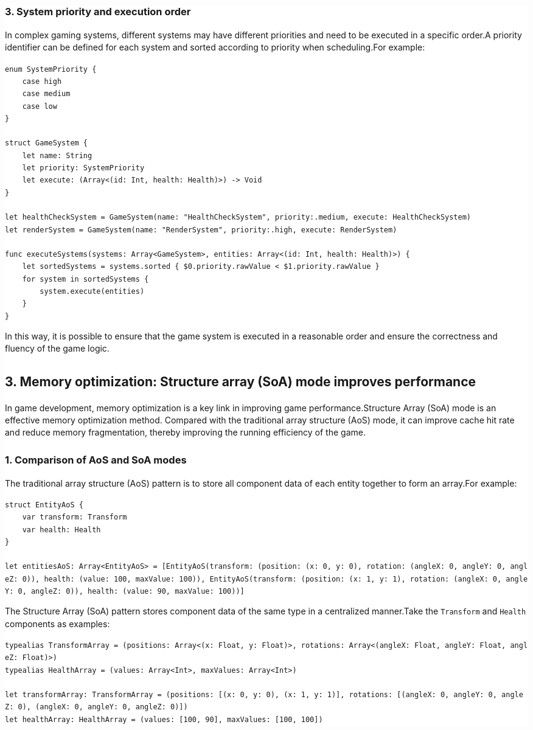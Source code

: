 ### 3. System priority and execution order
In complex gaming systems, different systems may have different priorities and need to be executed in a specific order.A priority identifier can be defined for each system and sorted according to priority when scheduling.For example:
```cj
enum SystemPriority {
    case high
    case medium
    case low
}

struct GameSystem {
    let name: String
    let priority: SystemPriority
    let execute: (Array<(id: Int, health: Health)>) -> Void
}

let healthCheckSystem = GameSystem(name: "HealthCheckSystem", priority:.medium, execute: HealthCheckSystem)
let renderSystem = GameSystem(name: "RenderSystem", priority:.high, execute: RenderSystem)

func executeSystems(systems: Array<GameSystem>, entities: Array<(id: Int, health: Health)>) {
    let sortedSystems = systems.sorted { $0.priority.rawValue < $1.priority.rawValue }
    for system in sortedSystems {
        system.execute(entities)
    }
}
```
In this way, it is possible to ensure that the game system is executed in a reasonable order and ensure the correctness and fluency of the game logic.

## 3. Memory optimization: Structure array (SoA) mode improves performance
In game development, memory optimization is a key link in improving game performance.Structure Array (SoA) mode is an effective memory optimization method. Compared with the traditional array structure (AoS) mode, it can improve cache hit rate and reduce memory fragmentation, thereby improving the running efficiency of the game.

### 1. Comparison of AoS and SoA modes
The traditional array structure (AoS) pattern is to store all component data of each entity together to form an array.For example:
```cj
struct EntityAoS {
    var transform: Transform
    var health: Health
}

let entitiesAoS: Array<EntityAoS> = [EntityAoS(transform: (position: (x: 0, y: 0), rotation: (angleX: 0, angleY: 0, angleZ: 0)), health: (value: 100, maxValue: 100)), EntityAoS(transform: (position: (x: 1, y: 1), rotation: (angleX: 0, angleY: 0, angleZ: 0)), health: (value: 90, maxValue: 100))]
```
The Structure Array (SoA) pattern stores component data of the same type in a centralized manner.Take the `Transform` and `Health` components as examples:
```cj
typealias TransformArray = (positions: Array<(x: Float, y: Float)>, rotations: Array<(angleX: Float, angleY: Float, angleZ: Float)>)
typealias HealthArray = (values: Array<Int>, maxValues: Array<Int>)

let transformArray: TransformArray = (positions: [(x: 0, y: 0), (x: 1, y: 1)], rotations: [(angleX: 0, angleY: 0, angleZ: 0), (angleX: 0, angleY: 0, angleZ: 0)])
let healthArray: HealthArray = (values: [100, 90], maxValues: [100, 100])
```